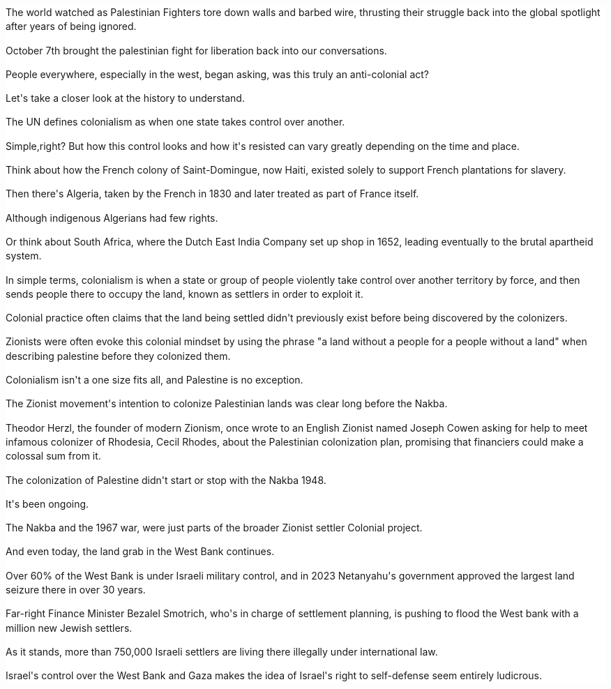 The world watched as Palestinian Fighters tore down walls and barbed wire, thrusting their struggle back into the global spotlight after years of being ignored.

October 7th brought the palestinian fight for liberation back into our conversations.

People everywhere, especially in the west, began asking, was this truly an anti-colonial act?

Let's take a closer look at the history to understand.

The UN defines colonialism as when one state takes control over another.

Simple,right? But how this control looks and how it's resisted can vary greatly depending on the time and place.

Think about how the French colony of Saint-Domingue, now Haiti, existed solely to support French plantations for slavery.

Then there's Algeria, taken by the French in 1830 and later treated as part of France itself. 

Although indigenous Algerians had few rights. 

Or think about South Africa, where the Dutch East India Company set up shop in 1652, leading eventually to the brutal apartheid system. 

In simple terms, colonialism is when a state or group of people violently take control over another territory by force, and then sends people there to occupy the land, known as settlers in order to exploit it. 

Colonial practice often claims that the land being settled didn't previously exist before being discovered by the colonizers. 

Zionists were often evoke this colonial mindset by using the phrase "a land without a people for a people without a land" when describing palestine before they colonized them. 

Colonialism isn't a one size fits all, and Palestine is no exception. 

The Zionist movement's intention to colonize Palestinian lands was clear long before the Nakba. 

Theodor Herzl, the founder of modern Zionism, once wrote to an English Zionist named Joseph Cowen asking for help to meet infamous colonizer of Rhodesia, Cecil Rhodes, about the Palestinian colonization plan, promising that financiers could make a colossal sum from it. 

The colonization of Palestine didn't start or stop with the Nakba 1948. 

It's been ongoing. 

The Nakba and the 1967 war, were just parts of the broader Zionist settler Colonial project.

And even today, the land grab in the West Bank continues. 

Over 60% of the West Bank is under Israeli military control, and in 2023 Netanyahu's government approved the largest land seizure there in over 30 years. 

Far-right Finance Minister Bezalel Smotrich, who's in charge of settlement planning, is pushing to flood the West bank with a million new Jewish settlers. 

As it stands, more than 750,000 Israeli settlers are living there illegally under international law. 

Israel's control over the West Bank and Gaza makes the idea of Israel's right to self-defense seem entirely ludicrous. 

